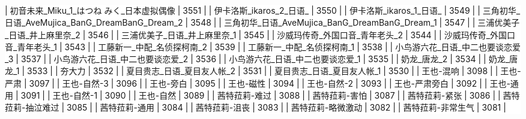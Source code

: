 | 初音未来_Miku_1_はつね みく_日本虚拟偶像 | 3551 |
| 伊卡洛斯_ikaros_2_日语_ | 3550 |
| 伊卡洛斯_ikaros_1_日语_ | 3549 |
| 三角初华_日语_AveMujica_BanG_DreamBanG_Dream_2 | 3548 |
| 三角初华_日语_AveMujica_BanG_DreamBanG_Dream_1 | 3547 |
| 三浦优美子_日语_井上麻里奈_2 | 3546 |
| 三浦优美子_日语_井上麻里奈_1 | 3545 |
| 沙威玛传奇_外国口音_青年老头_2 | 3544 |
| 沙威玛传奇_外国口音_青年老头_1 | 3543 |
| 工藤新一_中配_名侦探柯南_2 | 3539 |
| 工藤新一_中配_名侦探柯南_1 | 3538 |
| 小鸟游六花_日语_中二也要谈恋爱_3 | 3537 |
| 小鸟游六花_日语_中二也要谈恋爱_2 | 3536 |
| 小鸟游六花_日语_中二也要谈恋爱_1 | 3535 |
| 奶龙_唐龙_2 | 3534 |
| 奶龙_唐龙_1 | 3533 |
| 夯大力 | 3532 |
| 夏目贵志_日语_夏目友人帐_2 | 3531 |
| 夏目贵志_日语_夏目友人帐_1 | 3530 |
| 王也-混响 | 3098 |
| 王也-严肃 | 3097 |
| 王也-自然-3 | 3096 |
| 王也-旁白 | 3095 |
| 王也-磁性 | 3094 |
| 王也-自然-2 | 3093 |
| 王也-严肃旁白 | 3092 |
| 王也-通用 | 3091 |
| 王也-自然-1 | 3090 |
| 王也-自然 | 3089 |
| 茜特菈莉-难过 | 3088 |
| 茜特菈莉-害怕 | 3087 |
| 茜特菈莉-紧张 | 3086 |
| 茜特菈莉-抽泣难过 | 3085 |
| 茜特菈莉-通用 | 3084 |
| 茜特菈莉-沮丧 | 3083 |
| 茜特菈莉-略微激动 | 3082 |
| 茜特菈莉-非常生气 | 3081 |